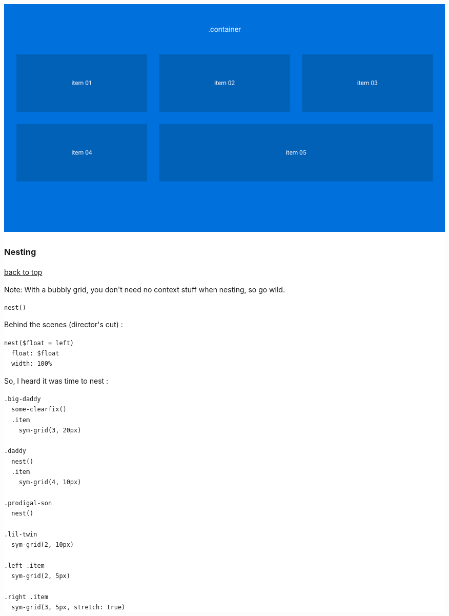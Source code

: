 ![stretch](https://raw.githubusercontent.com/Alx-l/bubbly-grid/master/images/stretch.png)

### <a name="$sym-nest"></a> Nesting
[back to top](#top)

Note: With a bubbly grid, you don't need no context stuff when nesting, so go wild.

`nest()`

Behind the scenes (director's cut) :

```stylus
nest($float = left)
  float: $float
  width: 100%
```

So, I heard it was time to nest :

```stylus
.big-daddy
  some-clearfix()
  .item
    sym-grid(3, 20px)

.daddy
  nest()
  .item
    sym-grid(4, 10px)

.prodigal-son
  nest()

.lil-twin
  sym-grid(2, 10px)

.left .item
  sym-grid(2, 5px)

.right .item
  sym-grid(3, 5px, stretch: true)
```

